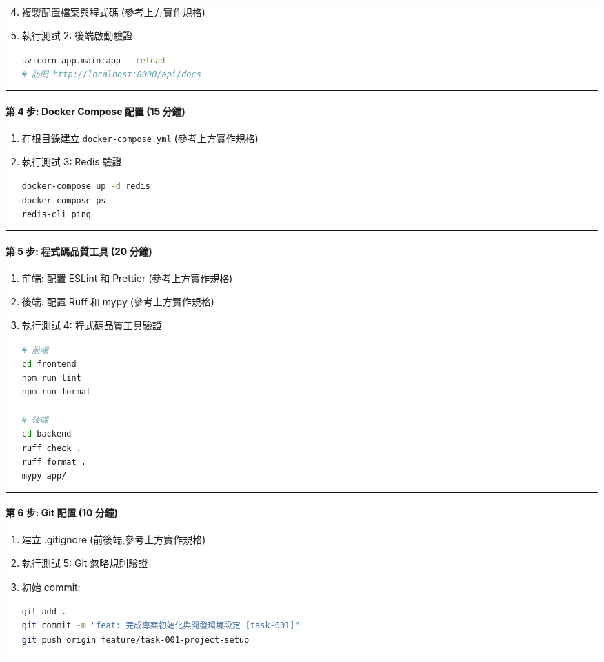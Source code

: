 4. 複製配置檔案與程式碼 (參考上方實作規格)

5. 執行測試 2: 後端啟動驗證
   ```bash
   uvicorn app.main:app --reload
   # 訪問 http://localhost:8000/api/docs
   ```

---

#### 第 4 步: Docker Compose 配置 (15 分鐘)

1. 在根目錄建立 `docker-compose.yml` (參考上方實作規格)

2. 執行測試 3: Redis 驗證
   ```bash
   docker-compose up -d redis
   docker-compose ps
   redis-cli ping
   ```

---

#### 第 5 步: 程式碼品質工具 (20 分鐘)

1. 前端: 配置 ESLint 和 Prettier (參考上方實作規格)

2. 後端: 配置 Ruff 和 mypy (參考上方實作規格)

3. 執行測試 4: 程式碼品質工具驗證
   ```bash
   # 前端
   cd frontend
   npm run lint
   npm run format

   # 後端
   cd backend
   ruff check .
   ruff format .
   mypy app/
   ```

---

#### 第 6 步: Git 配置 (10 分鐘)

1. 建立 .gitignore (前後端,參考上方實作規格)

2. 執行測試 5: Git 忽略規則驗證

3. 初始 commit:
   ```bash
   git add .
   git commit -m "feat: 完成專案初始化與開發環境設定 [task-001]"
   git push origin feature/task-001-project-setup
   ```

---